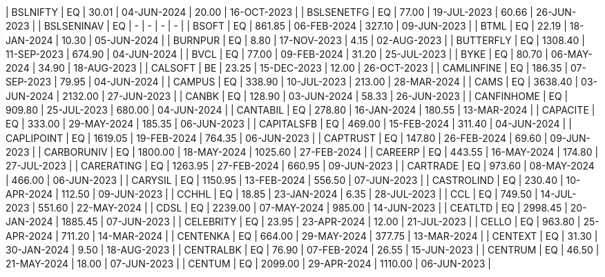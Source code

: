 | BSLNIFTY | EQ | 30.01 | 04-JUN-2024 | 20.00 | 16-OCT-2023 |
| BSLSENETFG | EQ | 77.00 | 19-JUL-2023 | 60.66 | 26-JUN-2023 |
| BSLSENINAV | EQ | - | - | - | - |
| BSOFT | EQ | 861.85 | 06-FEB-2024 | 327.10 | 09-JUN-2023 |
| BTML | EQ | 22.19 | 18-JAN-2024 | 10.30 | 05-JUN-2024 |
| BURNPUR | EQ | 8.80 | 17-NOV-2023 | 4.15 | 02-AUG-2023 |
| BUTTERFLY | EQ | 1308.40 | 11-SEP-2023 | 674.90 | 04-JUN-2024 |
| BVCL | EQ | 77.00 | 09-FEB-2024 | 31.20 | 25-JUL-2023 |
| BYKE | EQ | 80.70 | 06-MAY-2024 | 34.90 | 18-AUG-2023 |
| CALSOFT | BE | 23.25 | 15-DEC-2023 | 12.00 | 26-OCT-2023 |
| CAMLINFINE | EQ | 186.35 | 07-SEP-2023 | 79.95 | 04-JUN-2024 |
| CAMPUS | EQ | 338.90 | 10-JUL-2023 | 213.00 | 28-MAR-2024 |
| CAMS | EQ | 3638.40 | 03-JUN-2024 | 2132.00 | 27-JUN-2023 |
| CANBK | EQ | 128.90 | 03-JUN-2024 | 58.33 | 26-JUN-2023 |
| CANFINHOME | EQ | 909.80 | 25-JUL-2023 | 680.00 | 04-JUN-2024 |
| CANTABIL | EQ | 278.80 | 16-JAN-2024 | 180.55 | 13-MAR-2024 |
| CAPACITE | EQ | 333.00 | 29-MAY-2024 | 185.35 | 06-JUN-2023 |
| CAPITALSFB | EQ | 469.00 | 15-FEB-2024 | 311.40 | 04-JUN-2024 |
| CAPLIPOINT | EQ | 1619.05 | 19-FEB-2024 | 764.35 | 06-JUN-2023 |
| CAPTRUST | EQ | 147.80 | 26-FEB-2024 | 69.60 | 09-JUN-2023 |
| CARBORUNIV | EQ | 1800.00 | 18-MAY-2024 | 1025.60 | 27-FEB-2024 |
| CAREERP | EQ | 443.55 | 16-MAY-2024 | 174.80 | 27-JUL-2023 |
| CARERATING | EQ | 1263.95 | 27-FEB-2024 | 660.95 | 09-JUN-2023 |
| CARTRADE | EQ | 973.60 | 08-MAY-2024 | 466.00 | 06-JUN-2023 |
| CARYSIL | EQ | 1150.95 | 13-FEB-2024 | 556.50 | 07-JUN-2023 |
| CASTROLIND | EQ | 230.40 | 10-APR-2024 | 112.50 | 09-JUN-2023 |
| CCHHL | EQ | 18.85 | 23-JAN-2024 | 6.35 | 28-JUL-2023 |
| CCL | EQ | 749.50 | 14-JUL-2023 | 551.60 | 22-MAY-2024 |
| CDSL | EQ | 2239.00 | 07-MAY-2024 | 985.00 | 14-JUN-2023 |
| CEATLTD | EQ | 2998.45 | 20-JAN-2024 | 1885.45 | 07-JUN-2023 |
| CELEBRITY | EQ | 23.95 | 23-APR-2024 | 12.00 | 21-JUL-2023 |
| CELLO | EQ | 963.80 | 25-APR-2024 | 711.20 | 14-MAR-2024 |
| CENTENKA | EQ | 664.00 | 29-MAY-2024 | 377.75 | 13-MAR-2024 |
| CENTEXT | EQ | 31.30 | 30-JAN-2024 | 9.50 | 18-AUG-2023 |
| CENTRALBK | EQ | 76.90 | 07-FEB-2024 | 26.55 | 15-JUN-2023 |
| CENTRUM | EQ | 46.50 | 21-MAY-2024 | 18.00 | 07-JUN-2023 |
| CENTUM | EQ | 2099.00 | 29-APR-2024 | 1110.00 | 06-JUN-2023 |